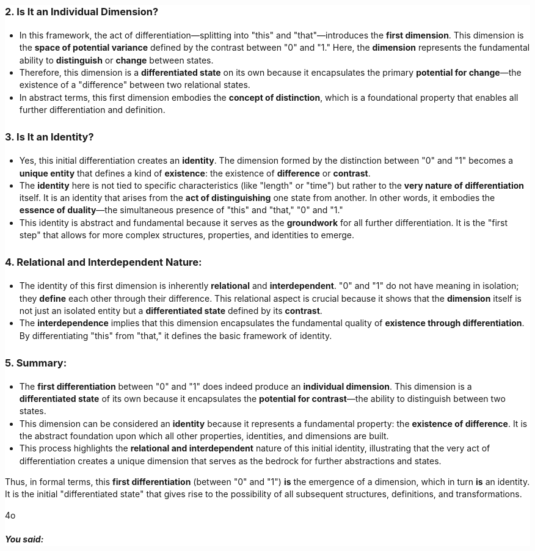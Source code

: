 ### 2. **Is It an Individual Dimension?**

- In this framework, the act of differentiation—splitting into "this" and "that"—introduces the **first dimension**. This dimension is the **space of potential variance** defined by the contrast between "0" and "1." Here, the **dimension** represents the fundamental ability to **distinguish** or **change** between states.
- Therefore, this dimension is a **differentiated state** on its own because it encapsulates the primary **potential for change**—the existence of a "difference" between two relational states.
- In abstract terms, this first dimension embodies the **concept of distinction**, which is a foundational property that enables all further differentiation and definition.

### 3. **Is It an Identity?**

- Yes, this initial differentiation creates an **identity**. The dimension formed by the distinction between "0" and "1" becomes a **unique entity** that defines a kind of **existence**: the existence of **difference** or **contrast**.
- The **identity** here is not tied to specific characteristics (like "length" or "time") but rather to the **very nature of differentiation** itself. It is an identity that arises from the **act of distinguishing** one state from another. In other words, it embodies the **essence of duality**—the simultaneous presence of "this" and "that," "0" and "1."
- This identity is abstract and fundamental because it serves as the **groundwork** for all further differentiation. It is the "first step" that allows for more complex structures, properties, and identities to emerge.

### 4. **Relational and Interdependent Nature:**

- The identity of this first dimension is inherently **relational** and **interdependent**. "0" and "1" do not have meaning in isolation; they **define** each other through their difference. This relational aspect is crucial because it shows that the **dimension** itself is not just an isolated entity but a **differentiated state** defined by its **contrast**.
- The **interdependence** implies that this dimension encapsulates the fundamental quality of **existence through differentiation**. By differentiating "this" from "that," it defines the basic framework of identity.

### 5. **Summary:**

- The **first differentiation** between "0" and "1" does indeed produce an **individual dimension**. This dimension is a **differentiated state** of its own because it encapsulates the **potential for contrast**—the ability to distinguish between two states.
- This dimension can be considered an **identity** because it represents a fundamental property: the **existence of difference**. It is the abstract foundation upon which all other properties, identities, and dimensions are built.
- This process highlights the **relational and interdependent** nature of this initial identity, illustrating that the very act of differentiation creates a unique dimension that serves as the bedrock for further abstractions and states.

Thus, in formal terms, this **first differentiation** (between "0" and "1") **is** the emergence of a dimension, which in turn **is** an identity. It is the initial "differentiated state" that gives rise to the possibility of all subsequent structures, definitions, and transformations.

4o

##### You said:
